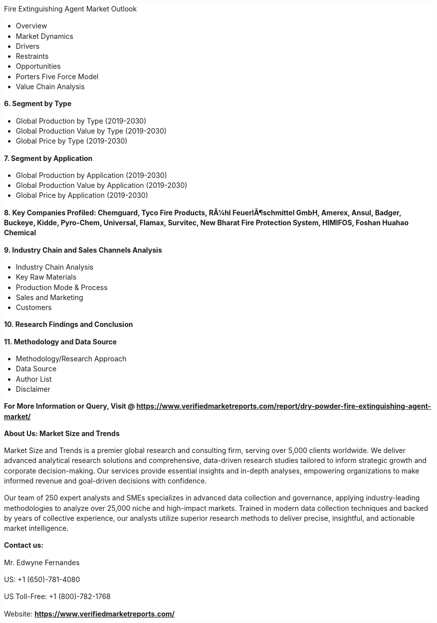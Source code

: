 Fire Extinguishing Agent Market Outlook</strong></p><ul><li>Overview</li><li>Market Dynamics</li><li>Drivers</li><li>Restraints</li><li>Opportunities</li><li>Porters Five Force Model</li><li>Value Chain Analysis&nbsp;</li></ul><p><strong>6. Segment by Type</strong></p><ul><li>Global Production by Type (2019-2030)</li><li>Global Production Value by Type (2019-2030)</li><li>Global Price by Type (2019-2030)</li></ul><p><strong>7. Segment by Application</strong></p><ul><li>Global Production by Application (2019-2030)</li><li>Global Production Value by Application (2019-2030)</li><li>Global Price by Application (2019-2030)</li></ul><p><strong>8. Key Companies Profiled: Chemguard, Tyco Fire Products, RÃ¼hl FeuerlÃ¶schmittel GmbH, Amerex, Ansul, Badger, Buckeye, Kidde, Pyro-Chem, Universal, Flamax, Survitec, New Bharat Fire Protection System, HIMIFOS, Foshan Huahao Chemical</strong></p><p><strong>9. Industry Chain and Sales Channels Analysis</strong></p><ul><li>Industry Chain Analysis</li><li>Key Raw Materials</li><li>Production Mode &amp; Process</li><li>Sales and Marketing</li><li>Customers</li></ul><p><strong>10. Research Findings and Conclusion</strong></p><p><strong>11. Methodology and Data Source</strong></p><ul><li>Methodology/Research Approach</li><li>Data Source</li><li>Author List</li><li>Disclaimer</li></ul></p><p><strong>For More Information or Query, Visit @ <a href="https://www.verifiedmarketreports.com/report/dry-powder-fire-extinguishing-agent-market/">https://www.verifiedmarketreports.com/report/dry-powder-fire-extinguishing-agent-market/</a></strong></p><p><strong>About Us: Market Size and Trends</strong></p><p>Market Size and Trends is a premier global research and consulting firm, serving over 5,000 clients worldwide. We deliver advanced analytical research solutions and comprehensive, data-driven research studies tailored to inform strategic growth and corporate decision-making. Our services provide essential insights and in-depth analyses, empowering organizations to make informed revenue and goal-driven decisions with confidence.</p><p>Our team of 250 expert analysts and SMEs specializes in advanced data collection and governance, applying industry-leading methodologies to analyze over 25,000 niche and high-impact markets. Trained in modern data collection techniques and backed by years of collective experience, our analysts utilize superior research methods to deliver precise, insightful, and actionable market intelligence.</p><p><strong>Contact us:</strong></p><p>Mr. Edwyne Fernandes</p><p>US: +1 (650)-781-4080</p><p>US Toll-Free: +1 (800)-782-1768</p><p>Website: <strong><a href="https://www.verifiedmarketreports.com/">https://www.verifiedmarketreports.com/</a></strong></p>
